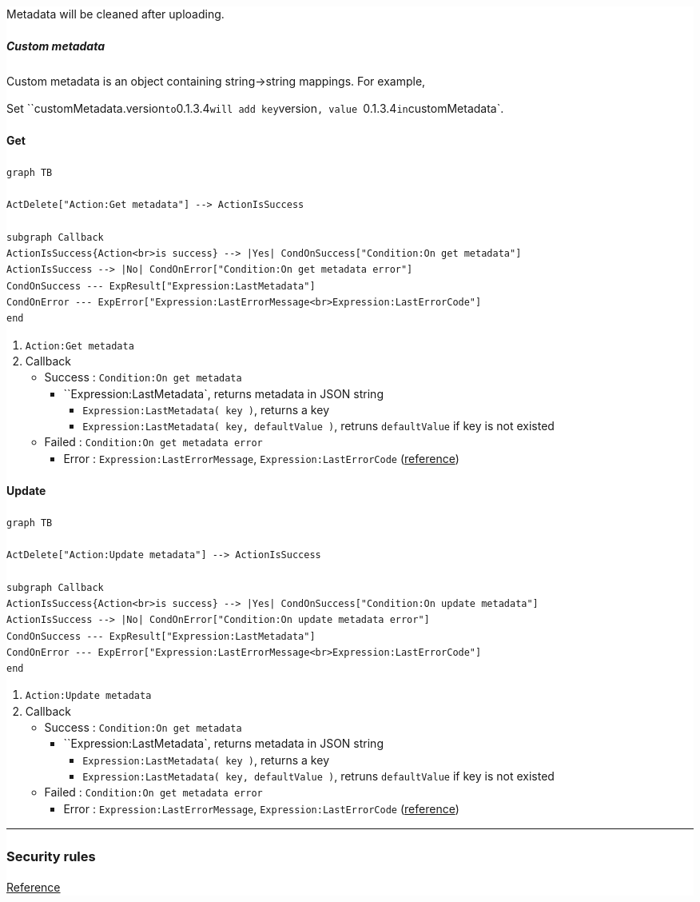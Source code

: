 Metadata will be cleaned after uploading.

##### Custom metadata

Custom metadata is an object containing string->string mappings. For example,

Set ``customMetadata.version` to `0.1.3.4` will add key `version`, value `0.1.3.4` in `customMetadata`.

#### Get

```mermaid
graph TB

ActDelete["Action:Get metadata"] --> ActionIsSuccess

subgraph Callback
ActionIsSuccess{Action<br>is success} --> |Yes| CondOnSuccess["Condition:On get metadata"]
ActionIsSuccess --> |No| CondOnError["Condition:On get metadata error"]
CondOnSuccess --- ExpResult["Expression:LastMetadata"]
CondOnError --- ExpError["Expression:LastErrorMessage<br>Expression:LastErrorCode"]
end
```

1. `Action:Get metadata`
2. Callback
   - Success : `Condition:On get metadata`
     - ``Expression:LastMetadata`, returns metadata in JSON string
       - `Expression:LastMetadata( key )`, returns a key
       - `Expression:LastMetadata( key, defaultValue )`, retruns `defaultValue` if key is not existed
   - Failed : `Condition:On get metadata error`
     - Error :  `Expression:LastErrorMessage`, `Expression:LastErrorCode` ([reference](https://firebase.google.com/docs/storage/web/handle-errors))

#### Update

```mermaid
graph TB

ActDelete["Action:Update metadata"] --> ActionIsSuccess

subgraph Callback
ActionIsSuccess{Action<br>is success} --> |Yes| CondOnSuccess["Condition:On update metadata"]
ActionIsSuccess --> |No| CondOnError["Condition:On update metadata error"]
CondOnSuccess --- ExpResult["Expression:LastMetadata"]
CondOnError --- ExpError["Expression:LastErrorMessage<br>Expression:LastErrorCode"]
end
```

1. `Action:Update metadata`
2. Callback
   - Success : `Condition:On get metadata`
     - ``Expression:LastMetadata`, returns metadata in JSON string
       - `Expression:LastMetadata( key )`, returns a key
       - `Expression:LastMetadata( key, defaultValue )`, retruns `defaultValue` if key is not existed
   - Failed : `Condition:On get metadata error`
     - Error :  `Expression:LastErrorMessage`, `Expression:LastErrorCode` ([reference](https://firebase.google.com/docs/storage/web/handle-errors))
----

### Security rules

[Reference](https://firebase.google.com/docs/storage/security/)

